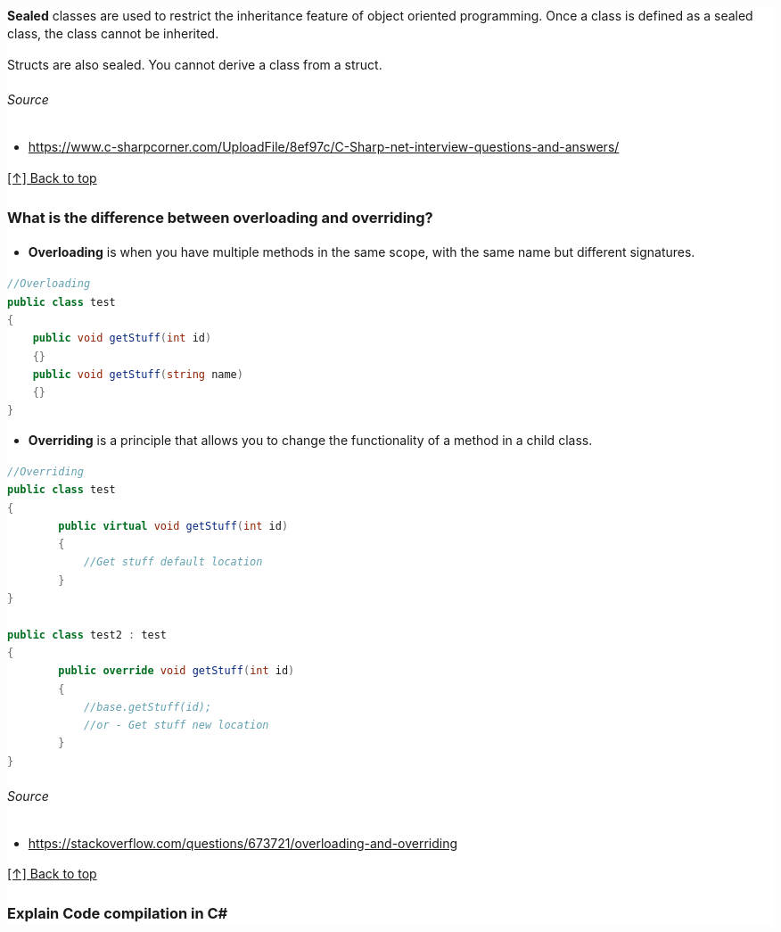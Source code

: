 **Sealed** classes are used to restrict the inheritance feature of object oriented programming. Once a class is defined as a sealed class, the class cannot be inherited. 
 
Structs are also sealed. You cannot derive a class from a struct. 

###### Source

* https://www.c-sharpcorner.com/UploadFile/8ef97c/C-Sharp-net-interview-questions-and-answers/

[[↑] Back to top](#C%23)
### What is the difference between overloading and overriding?

* **Overloading** is when you have multiple methods in the same scope, with the same name but different signatures.

```csharp
//Overloading
public class test
{
    public void getStuff(int id)
    {}
    public void getStuff(string name)
    {}
}
```
* **Overriding** is a principle that allows you to change the functionality of a method in a child class.

```csharp
//Overriding
public class test
{
        public virtual void getStuff(int id)
        {
            //Get stuff default location
        }
}

public class test2 : test
{
        public override void getStuff(int id)
        {
            //base.getStuff(id);
            //or - Get stuff new location
        }
}
```

###### Source

* https://stackoverflow.com/questions/673721/overloading-and-overriding

[[↑] Back to top](#C%23)
### Explain Code compilation in C#
